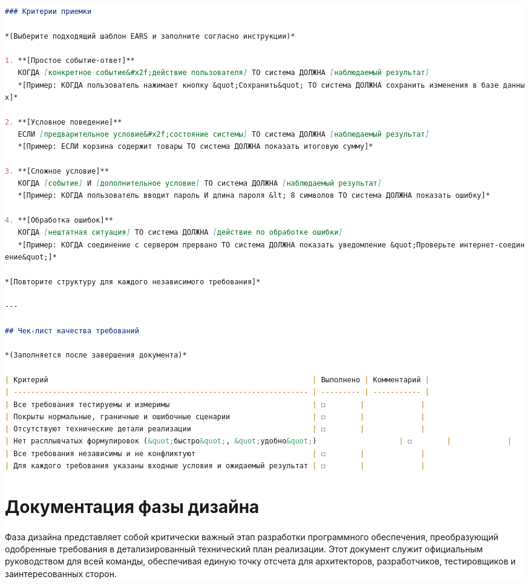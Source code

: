 ```md
### Критерии приемки

*(Выберите подходящий шаблон EARS и заполните согласно инструкции)*

1. **[Простое событие-ответ]**  
   КОГДА [конкретное событие&#x2f;действие пользователя] ТО система ДОЛЖНА [наблюдаемый результат]  
   *[Пример: КОГДА пользователь нажимает кнопку &quot;Сохранить&quot; ТО система ДОЛЖНА сохранить изменения в базе данных]*

2. **[Условное поведение]**  
   ЕСЛИ [предварительное условие&#x2f;состояние системы] ТО система ДОЛЖНА [наблюдаемый результат]  
   *[Пример: ЕСЛИ корзина содержит товары ТО система ДОЛЖНА показать итоговую сумму]*

3. **[Сложное условие]**  
   КОГДА [событие] И [дополнительное условие] ТО система ДОЛЖНА [наблюдаемый результат]  
   *[Пример: КОГДА пользователь вводит пароль И длина пароля &lt; 8 символов ТО система ДОЛЖНА показать ошибку]*

4. **[Обработка ошибок]**  
   КОГДА [нештатная ситуация] ТО система ДОЛЖНА [действие по обработке ошибки]  
   *[Пример: КОГДА соединение с сервером прервано ТО система ДОЛЖНА показать уведомление &quot;Проверьте интернет-соединение&quot;]*

*[Повторите структуру для каждого независимого требования]*

---

## Чек-лист качества требований

*(Заполняется после завершения документа)*

| Критерий                                                             | Выполнено | Комментарий |
| -------------------------------------------------------------------- | --------- | ----------- |
| Все требования тестируемы и измеримы                                 | ☐        |             |
| Покрыты нормальные, граничные и ошибочные сценарии                   | ☐        |             |
| Отсутствуют технические детали реализации                            | ☐        |             |
| Нет расплывчатых формулировок (&quot;быстро&quot;, &quot;удобно&quot;)                   | ☐        |             |
| Все требования независимы и не конфликтуют                           | ☐        |             |
| Для каждого требования указаны входные условия и ожидаемый результат | ☐        |             |
```

# Документация фазы дизайна

Фаза дизайна представляет собой критически важный этап разработки программного обеспечения, преобразующий одобренные требования в детализированный технический план реализации. Этот документ служит официальным руководством для всей команды, обеспечивая единую точку отсчета для архитекторов, разработчиков, тестировщиков и заинтересованных сторон.
